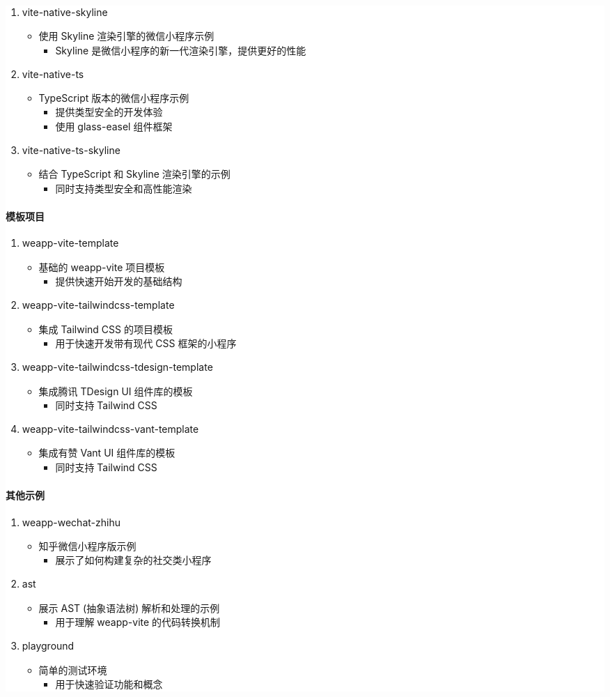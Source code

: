 1. vite-native-skyline
	- 使用 Skyline 渲染引擎的微信小程序示例
		- Skyline 是微信小程序的新一代渲染引擎，提供更好的性能
	
1. vite-native-ts
	- TypeScript 版本的微信小程序示例
		- 提供类型安全的开发体验
		- 使用 glass-easel 组件框架
	
1. vite-native-ts-skyline
	- 结合 TypeScript 和 Skyline 渲染引擎的示例
		- 同时支持类型安全和高性能渲染
	
#### 模板项目
1. weapp-vite-template
	- 基础的 weapp-vite 项目模板
		- 提供快速开始开发的基础结构
	
1. weapp-vite-tailwindcss-template
	- 集成 Tailwind CSS 的项目模板
		- 用于快速开发带有现代 CSS 框架的小程序
	
1. weapp-vite-tailwindcss-tdesign-template
	- 集成腾讯 TDesign UI 组件库的模板
		- 同时支持 Tailwind CSS
	
1. weapp-vite-tailwindcss-vant-template
	- 集成有赞 Vant UI 组件库的模板
		- 同时支持 Tailwind CSS
	
#### 其他示例
1. weapp-wechat-zhihu
	- 知乎微信小程序版示例
		- 展示了如何构建复杂的社交类小程序
	
1. ast
	- 展示 AST (抽象语法树) 解析和处理的示例
		- 用于理解 weapp-vite 的代码转换机制
	
1. playground
	- 简单的测试环境
		- 用于快速验证功能和概念
	
